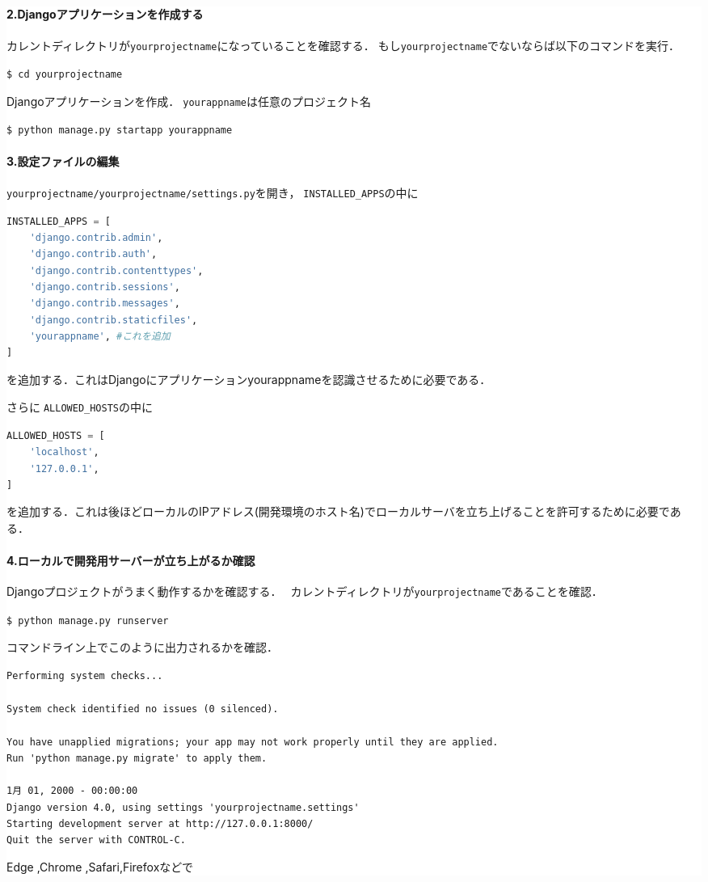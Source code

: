 #### 2.Djangoアプリケーションを作成する
カレントディレクトリが`yourprojectname`になっていることを確認する．
もし`yourprojectname`でないならば以下のコマンドを実行．
```
$ cd yourprojectname
```
Djangoアプリケーションを作成．
`yourappname`は任意のプロジェクト名
```
$ python manage.py startapp yourappname
```

#### 3.設定ファイルの編集
`yourprojectname/yourprojectname/settings.py`を開き，
`INSTALLED_APPS`の中に
```yourprojectname/settings.py
INSTALLED_APPS = [
    'django.contrib.admin',
    'django.contrib.auth',
    'django.contrib.contenttypes',
    'django.contrib.sessions',
    'django.contrib.messages',
    'django.contrib.staticfiles',
    'yourappname', #これを追加
]
```
を追加する．これはDjangoにアプリケーションyourappnameを認識させるために必要である．

さらに
`ALLOWED_HOSTS`の中に
```yourprojectname/settings.py
ALLOWED_HOSTS = [
    'localhost',
    '127.0.0.1',
]
```
を追加する．これは後ほどローカルのIPアドレス(開発環境のホスト名)でローカルサーバを立ち上げることを許可するために必要である．

#### 4.ローカルで開発用サーバーが立ち上がるか確認

Djangoプロジェクトがうまく動作するかを確認する．　
カレントディレクトリが`yourprojectname`であることを確認．
```
$ python manage.py runserver
```
コマンドライン上でこのように出力されるかを確認．
```
Performing system checks... 

System check identified no issues (0 silenced).  

You have unapplied migrations; your app may not work properly until they are applied. 
Run 'python manage.py migrate' to apply them.  

1月 01, 2000 - 00:00:00 
Django version 4.0, using settings 'yourprojectname.settings' 
Starting development server at http://127.0.0.1:8000/ 
Quit the server with CONTROL-C.
```
Edge ,Chrome ,Safari,Firefoxなどで
